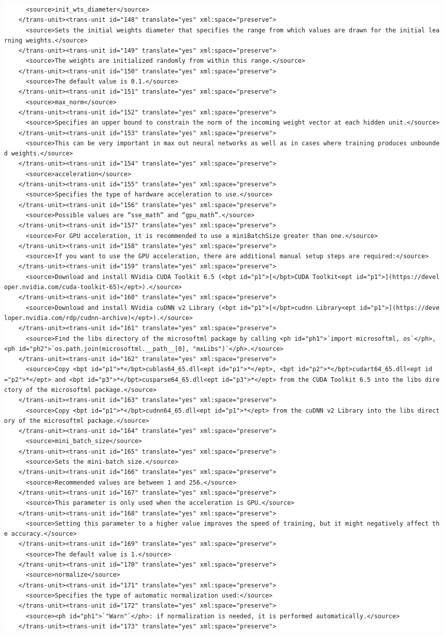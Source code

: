           <source>init_wts_diameter</source>
        </trans-unit><trans-unit id="148" translate="yes" xml:space="preserve">
          <source>Sets the initial weights diameter that specifies the range from which values are drawn for the initial learning weights.</source>
        </trans-unit><trans-unit id="149" translate="yes" xml:space="preserve">
          <source>The weights are initialized randomly from within this range.</source>
        </trans-unit><trans-unit id="150" translate="yes" xml:space="preserve">
          <source>The default value is 0.1.</source>
        </trans-unit><trans-unit id="151" translate="yes" xml:space="preserve">
          <source>max_norm</source>
        </trans-unit><trans-unit id="152" translate="yes" xml:space="preserve">
          <source>Specifies an upper bound to constrain the norm of the incoming weight vector at each hidden unit.</source>
        </trans-unit><trans-unit id="153" translate="yes" xml:space="preserve">
          <source>This can be very important in max out neural networks as well as in cases where training produces unbounded weights.</source>
        </trans-unit><trans-unit id="154" translate="yes" xml:space="preserve">
          <source>acceleration</source>
        </trans-unit><trans-unit id="155" translate="yes" xml:space="preserve">
          <source>Specifies the type of hardware acceleration to use.</source>
        </trans-unit><trans-unit id="156" translate="yes" xml:space="preserve">
          <source>Possible values are “sse_math” and “gpu_math”.</source>
        </trans-unit><trans-unit id="157" translate="yes" xml:space="preserve">
          <source>For GPU acceleration, it is recommended to use a miniBatchSize greater than one.</source>
        </trans-unit><trans-unit id="158" translate="yes" xml:space="preserve">
          <source>If you want to use the GPU acceleration, there are additional manual setup steps are required:</source>
        </trans-unit><trans-unit id="159" translate="yes" xml:space="preserve">
          <source>Download and install NVidia CUDA Toolkit 6.5 (<bpt id="p1">[</bpt>CUDA Toolkit<ept id="p1">](https://developer.nvidia.com/cuda-toolkit-65)</ept>).</source>
        </trans-unit><trans-unit id="160" translate="yes" xml:space="preserve">
          <source>Download and install NVidia cuDNN v2 Library (<bpt id="p1">[</bpt>cudnn Library<ept id="p1">](https://developer.nvidia.com/rdp/cudnn-archive)</ept>).</source>
        </trans-unit><trans-unit id="161" translate="yes" xml:space="preserve">
          <source>Find the libs directory of the microsoftml package by calling <ph id="ph1">`import microsoftml, os`</ph>, <ph id="ph2">`os.path.join(microsoftml.__path__[0], "mxLibs")`</ph>.</source>
        </trans-unit><trans-unit id="162" translate="yes" xml:space="preserve">
          <source>Copy <bpt id="p1">*</bpt>cublas64_65.dll<ept id="p1">*</ept>, <bpt id="p2">*</bpt>cudart64_65.dll<ept id="p2">*</ept> and <bpt id="p3">*</bpt>cusparse64_65.dll<ept id="p3">*</ept> from the CUDA Toolkit 6.5 into the libs directory of the microsoftml package.</source>
        </trans-unit><trans-unit id="163" translate="yes" xml:space="preserve">
          <source>Copy <bpt id="p1">*</bpt>cudnn64_65.dll<ept id="p1">*</ept> from the cuDNN v2 Library into the libs directory of the microsoftml package.</source>
        </trans-unit><trans-unit id="164" translate="yes" xml:space="preserve">
          <source>mini_batch_size</source>
        </trans-unit><trans-unit id="165" translate="yes" xml:space="preserve">
          <source>Sets the mini-batch size.</source>
        </trans-unit><trans-unit id="166" translate="yes" xml:space="preserve">
          <source>Recommended values are between 1 and 256.</source>
        </trans-unit><trans-unit id="167" translate="yes" xml:space="preserve">
          <source>This parameter is only used when the acceleration is GPU.</source>
        </trans-unit><trans-unit id="168" translate="yes" xml:space="preserve">
          <source>Setting this parameter to a higher value improves the speed of training, but it might negatively affect the accuracy.</source>
        </trans-unit><trans-unit id="169" translate="yes" xml:space="preserve">
          <source>The default value is 1.</source>
        </trans-unit><trans-unit id="170" translate="yes" xml:space="preserve">
          <source>normalize</source>
        </trans-unit><trans-unit id="171" translate="yes" xml:space="preserve">
          <source>Specifies the type of automatic normalization used:</source>
        </trans-unit><trans-unit id="172" translate="yes" xml:space="preserve">
          <source><ph id="ph1">`"Warn"`</ph>: if normalization is needed, it is performed automatically.</source>
        </trans-unit><trans-unit id="173" translate="yes" xml:space="preserve">